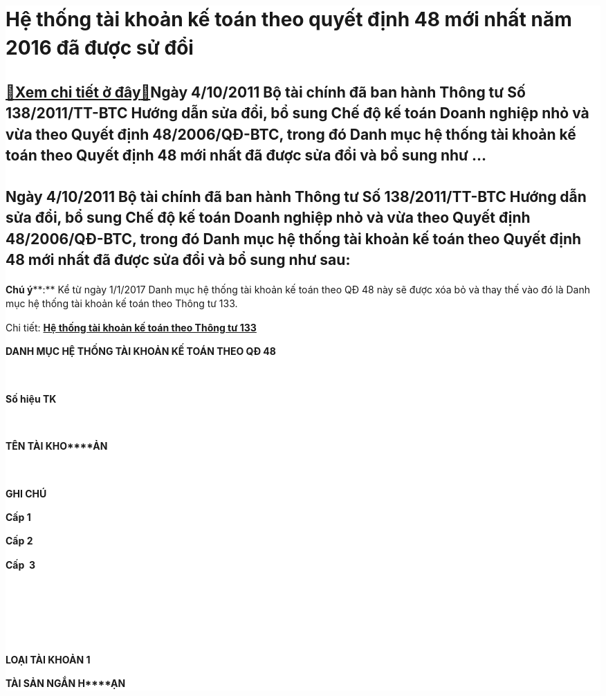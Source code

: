 Hệ thống tài khoản kế toán theo quyết định 48 mới nhất năm 2016 đã được sử đổi
==============================================================================

[:gift:Xem chi tiết ở đây:gift:](https://hddtvn.com/he-thong-tai-khoan-ke-toan-theo-quyet-dinh-48-moi-nhat-nam-2016-da-duoc-su-doi/)Ngày 4/10/2011 Bộ tài chính đã ban hành Thông tư Số 138/2011/TT-BTC Hướng dẫn sửa đổi, bổ sung Chế độ kế toán Doanh nghiệp nhỏ và vừa theo Quyết định 48/2006/QĐ-BTC, trong đó Danh mục hệ thống tài khoản kế toán theo Quyết định 48 mới nhất đã được sửa đổi và bổ sung như …
-------------------------------------------------------------------------------------------------------------------------------------------------------------------------------------------------------------------------------------------------------------------------------



Ngày 4/10/2011 Bộ tài chính đã ban hành Thông tư Số 138/2011/TT-BTC Hướng dẫn sửa đổi, bổ sung Chế độ kế toán Doanh nghiệp nhỏ và vừa theo Quyết định 48/2006/QĐ-BTC, trong đó Danh mục hệ thống tài khoản kế toán theo Quyết định 48 mới nhất đã được sửa đổi và bổ sung như sau:
------------------------------------------------------------------------------------------------------------------------------------------------------------------------------------------------------------------------------------------------------------------------------------



  

**Chú ý****:** Kể từ ngày 1/1/2017 Danh mục hệ thống tài khoản kế toán theo QĐ 48 này sẽ được xóa bỏ và thay thế vào đó là Danh mục hệ thống tài khoản kế toán theo Thông tư 133.



Chi tiết: **[Hệ thống tài khoản kế toán theo Thông tư 133](# "hệ thống tài khoản kế toán theo thông tư 133")**



  

**DANH MỤC HỆ THỐNG TÀI KHOẢN KẾ TOÁN THEO QĐ 48**  

  






**S****ố hi****ệu TK**

   

**TÊN TÀI KHO****ẢN**

   

**GHI CHÚ**



**Cấp 1**

**Cấp 2**

**Cấp  3**



 

        

 

**LO****ẠI TÀI KHO****ẢN 1**  

**TÀI S****ẢN NG****ẮN H****ẠN**
